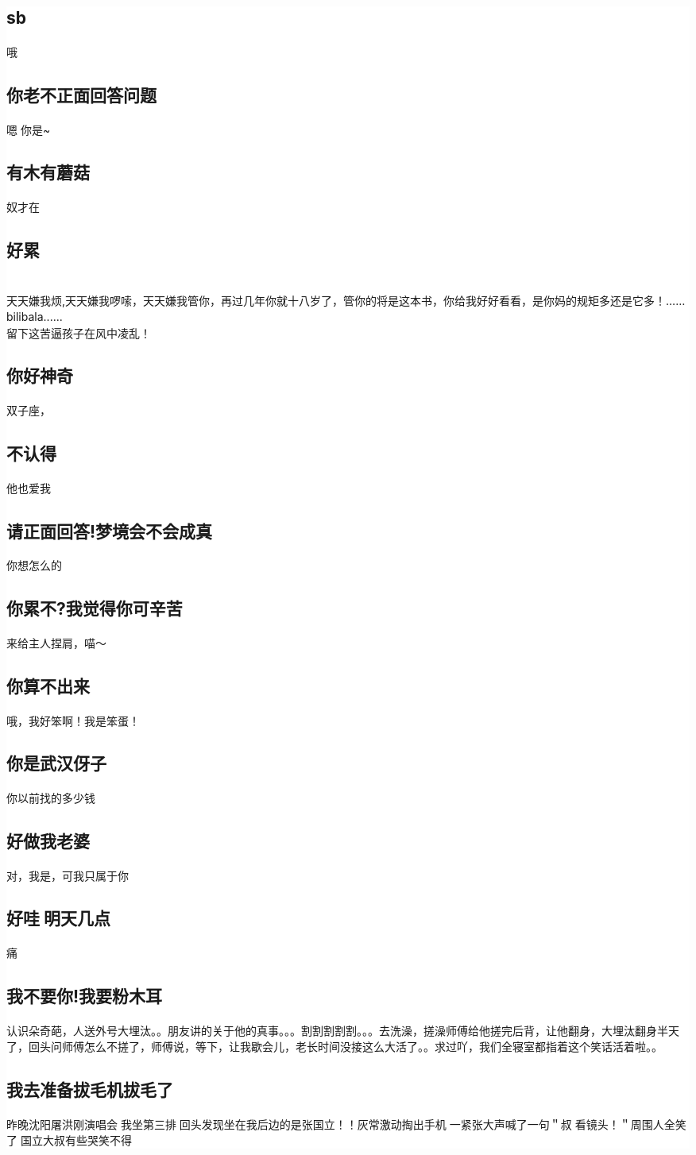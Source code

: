 ## sb
哦

## 你老不正面回答问题
嗯 你是~

## 有木有蘑菇
奴才在

## 好累
<br/>天天嫌我烦,天天嫌我啰嗦，天天嫌我管你，再过几年你就十八岁了，管你的将是这本书，你给我好好看看，是你妈的规矩多还是它多！……bilibala......<br/>留下这苦逼孩子在风中凌乱！

## 你好神奇
双子座，

## 不认得
他也爱我

## 请正面回答!梦境会不会成真
你想怎么的

## 你累不?我觉得你可辛苦
来给主人捏肩，喵～

## 你算不出来
哦，我好笨啊！我是笨蛋！

## 你是武汉伢子
你以前找的多少钱

## 好做我老婆
对，我是，可我只属于你

## 好哇 明天几点
痛

## 我不要你!我要粉木耳
认识朵奇葩，人送外号大埋汰。。朋友讲的关于他的真事。。。割割割割割。。。去洗澡，搓澡师傅给他搓完后背，让他翻身，大埋汰翻身半天了，回头问师傅怎么不搓了，师傅说，等下，让我歇会儿，老长时间没接这么大活了。。求过吖，我们全寝室都指着这个笑话活着啦。。

## 我去准备拔毛机拔毛了
昨晚沈阳屠洪刚演唱会 我坐第三排 回头发现坐在我后边的是张国立！！灰常激动掏出手机 一紧张大声喊了一句＂叔 看镜头！＂周围人全笑了 国立大叔有些哭笑不得
